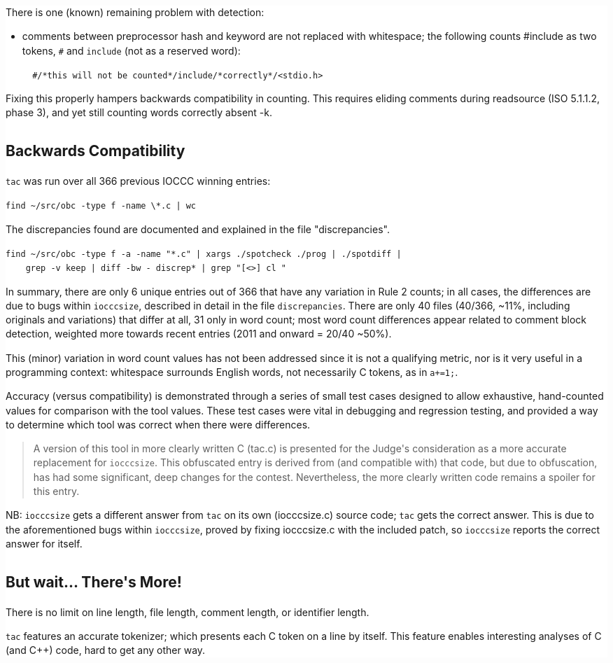 There is one (known) remaining problem with detection:

* comments between preprocessor hash and keyword are not replaced with whitespace;
the following counts #include as two tokens, `#` and `include` (not as a reserved word):

		#/*this will not be counted*/include/*correctly*/<stdio.h>

Fixing this properly hampers backwards compatibility in counting.  This requires
eliding comments during readsource (ISO 5.1.1.2, phase 3), and yet still
counting words correctly absent -k.

[1]: http://ioccc.org/2014/birken/hint.html "Best use of port 1701"

Backwards Compatibility
-----------------------

`tac` was run over all 366 previous IOCCC winning entries:

	find ~/src/obc -type f -name \*.c | wc

The discrepancies found are documented and explained in the file "discrepancies".

	find ~/src/obc -type f -a -name "*.c" | xargs ./spotcheck ./prog | ./spotdiff |
		grep -v keep | diff -bw - discrep* | grep "[<>] cl "

In summary, there are only 6 unique entries out of 366 that have any variation
in Rule 2 counts; in all cases, the differences are due to bugs within
`iocccsize`, described in detail in the file `discrepancies`.  There are only 40
files (40/366, ~11%, including originals and variations) that differ at all, 31
only in word count; most word count differences appear related to comment block
detection, weighted more towards recent entries (2011 and onward = 20/40 ~50%).

This (minor) variation in word count values has not been addressed since
it is not a qualifying metric, nor is it very useful in a programming context:
whitespace surrounds English words, not necessarily C tokens, as in `a+=1;`.

Accuracy (versus compatibility) is demonstrated through a series of small test cases
designed to allow exhaustive, hand-counted values for comparison with the tool values.
These test cases were vital in debugging and regression testing, and provided a way to
determine which tool was correct when there were differences.

> A version of this tool in more clearly written C (tac.c)
> is presented for the Judge's consideration as a more accurate replacement for `iocccsize`.
> This obfuscated entry is derived from (and compatible with) that code,
> but due to obfuscation, has had some significant, deep changes for the contest.
> Nevertheless, the more clearly written code remains a spoiler for this entry.

NB: `iocccsize` gets a different answer from `tac` on its own (iocccsize.c) source code;
`tac` gets the correct answer.  This is due to the aforementioned bugs within `iocccsize`,
proved by fixing iocccsize.c with the included patch, so `iocccsize` reports
the correct answer for itself.

But wait... There's More!
-------------------------

There is no limit on line length, file length, comment length, or identifier length.

`tac` features an accurate tokenizer; which presents each C token on a line by itself.
This feature enables interesting analyses of C (and C++) code, hard to get any other way.


[2]: https://www.youtube.com/watch?v=fUspLVStPbk&start=53 "Meaning of Life"
[3]: https://www.youtube.com/watch?v=OHVjs4aobqs "Inconceivable"
[4]: https://www.youtube.com/watch?v=Ug75diEyiA0 "Where's the beef?"
[5]: https://www.youtube.com/watch?v=VU0GYSA1POs "Ants"